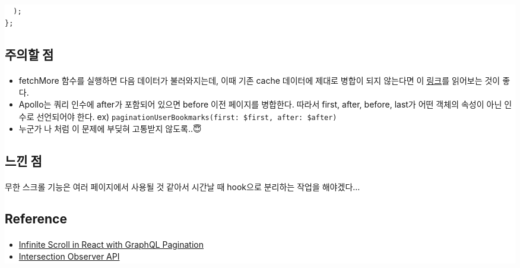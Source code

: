 ```tsx
  );
};
```

## 주의할 점

- fetchMore 함수를 실행하면 다음 데이터가 불러와지는데, 이때 기존 cache 데이터에 제대로 병합이 되지 않는다면 이 [링크](https://stackoverflow.com/questions/66415243/merge-previous-data-while-scrolling-on-relay-pagination-graphql)를 읽어보는 것이 좋다.
- Apollo는 쿼리 인수에 after가 포함되어 있으면 before 이전 페이지를 병합한다. 따라서 first, after, before, last가 어떤 객체의 속성이 아닌 인수로 선언되어야 한다.
  ex) `paginationUserBookmarks(first: $first, after: $after)`
- 누군가 나 처럼 이 문제에 부딪혀 고통받지 않도록..😇

## 느낀 점

무한 스크롤 기능은 여러 페이지에서 사용될 것 같아서 시간날 때 hook으로 분리하는 작업을 해야겠다...

## Reference

- [Infinite Scroll in React with GraphQL Pagination](https://levelup.gitconnected.com/infinite-scroll-in-react-with-graphql-pagination-40bfc2294430)
- [Intersection Observer API](https://developer.mozilla.org/en-US/docs/Web/API/Intersection_Observer_API)
